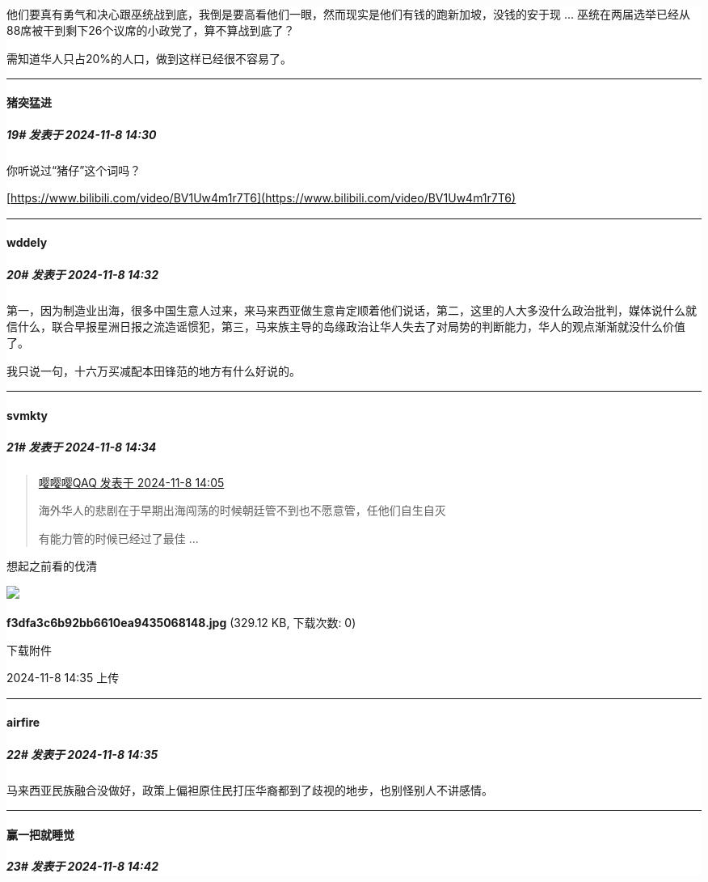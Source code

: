 他们要真有勇气和决心跟巫统战到底，我倒是要高看他们一眼，然而现实是他们有钱的跑新加坡，没钱的安于现 ...</blockquote>
巫统在两届选举已经从88席被干到剩下26个议席的小政党了，算不算战到底了？

需知道华人只占20%的人口，做到这样已经很不容易了。

*****

####  猪突猛进  
##### 19#       发表于 2024-11-8 14:30

你听说过“猪仔”这个词吗？

[https://www.bilibili.com/video/BV1Uw4m1r7T6](https://www.bilibili.com/video/BV1Uw4m1r7T6)

*****

####  wddely  
##### 20#       发表于 2024-11-8 14:32

第一，因为制造业出海，很多中国生意人过来，来马来西亚做生意肯定顺着他们说话，第二，这里的人大多没什么政治批判，媒体说什么就信什么，联合早报星洲日报之流造谣惯犯，第三，马来族主导的岛缘政治让华人失去了对局势的判断能力，华人的观点渐渐就没什么价值了。

我只说一句，十六万买减配本田锋范的地方有什么好说的。

*****

####  svmkty  
##### 21#       发表于 2024-11-8 14:34

<blockquote><a href="httphttps://bbs.saraba1st.com/2b/forum.php?mod=redirect&amp;goto=findpost&amp;pid=66648091&amp;ptid=2206156" target="_blank">嘤嘤嘤QAQ 发表于 2024-11-8 14:05</a>

海外华人的悲剧在于早期出海闯荡的时候朝廷管不到也不愿意管，任他们自生自灭

有能力管的时候已经过了最佳 ...</blockquote>
想起之前看的伐清

<img src="https://img.saraba1st.com/forum/202411/08/143532c7fzzzqi5bb6qryq.jpg" referrerpolicy="no-referrer">

<strong>f3dfa3c6b92bb6610ea9435068148.jpg</strong> (329.12 KB, 下载次数: 0)

下载附件

2024-11-8 14:35 上传

*****

####  airfire  
##### 22#       发表于 2024-11-8 14:35

马来西亚民族融合没做好，政策上偏袒原住民打压华裔都到了歧视的地步，也别怪别人不讲感情。

*****

####  赢一把就睡觉  
##### 23#       发表于 2024-11-8 14:42
